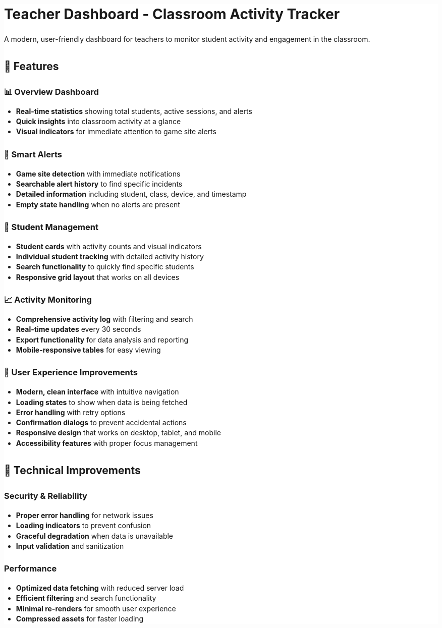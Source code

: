 # Teacher Dashboard - Classroom Activity Tracker

A modern, user-friendly dashboard for teachers to monitor student activity and engagement in the classroom.

## 🚀 Features

### 📊 Overview Dashboard
- **Real-time statistics** showing total students, active sessions, and alerts
- **Quick insights** into classroom activity at a glance
- **Visual indicators** for immediate attention to game site alerts

### 🚨 Smart Alerts
- **Game site detection** with immediate notifications
- **Searchable alert history** to find specific incidents
- **Detailed information** including student, class, device, and timestamp
- **Empty state handling** when no alerts are present

### 👥 Student Management
- **Student cards** with activity counts and visual indicators
- **Individual student tracking** with detailed activity history
- **Search functionality** to quickly find specific students
- **Responsive grid layout** that works on all devices

### 📈 Activity Monitoring
- **Comprehensive activity log** with filtering and search
- **Real-time updates** every 30 seconds
- **Export functionality** for data analysis and reporting
- **Mobile-responsive tables** for easy viewing

### 🎨 User Experience Improvements
- **Modern, clean interface** with intuitive navigation
- **Loading states** to show when data is being fetched
- **Error handling** with retry options
- **Confirmation dialogs** to prevent accidental actions
- **Responsive design** that works on desktop, tablet, and mobile
- **Accessibility features** with proper focus management

## 🔧 Technical Improvements

### Security & Reliability
- **Proper error handling** for network issues
- **Loading indicators** to prevent confusion
- **Graceful degradation** when data is unavailable
- **Input validation** and sanitization

### Performance
- **Optimized data fetching** with reduced server load
- **Efficient filtering** and search functionality
- **Minimal re-renders** for smooth user experience
- **Compressed assets** for faster loading
